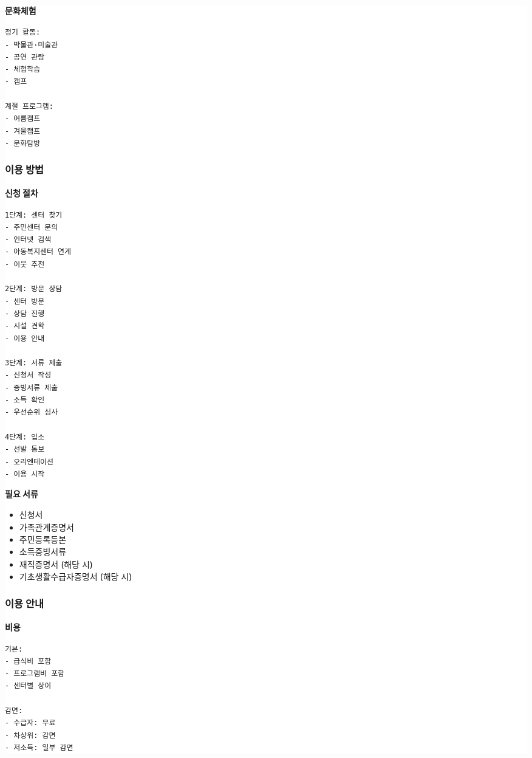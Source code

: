 **문화체험**
```
정기 활동:
- 박물관·미술관
- 공연 관람
- 체험학습
- 캠프

계절 프로그램:
- 여름캠프
- 겨울캠프
- 문화탐방
```

### 이용 방법

**신청 절차**
```
1단계: 센터 찾기
- 주민센터 문의
- 인터넷 검색
- 아동복지센터 연계
- 이웃 추천

2단계: 방문 상담
- 센터 방문
- 상담 진행
- 시설 견학
- 이용 안내

3단계: 서류 제출
- 신청서 작성
- 증빙서류 제출
- 소득 확인
- 우선순위 심사

4단계: 입소
- 선발 통보
- 오리엔테이션
- 이용 시작
```

**필요 서류**
- 신청서
- 가족관계증명서
- 주민등록등본
- 소득증빙서류
- 재직증명서 (해당 시)
- 기초생활수급자증명서 (해당 시)

### 이용 안내

**비용**
```
기본:
- 급식비 포함
- 프로그램비 포함
- 센터별 상이

감면:
- 수급자: 무료
- 차상위: 감면
- 저소득: 일부 감면
```

